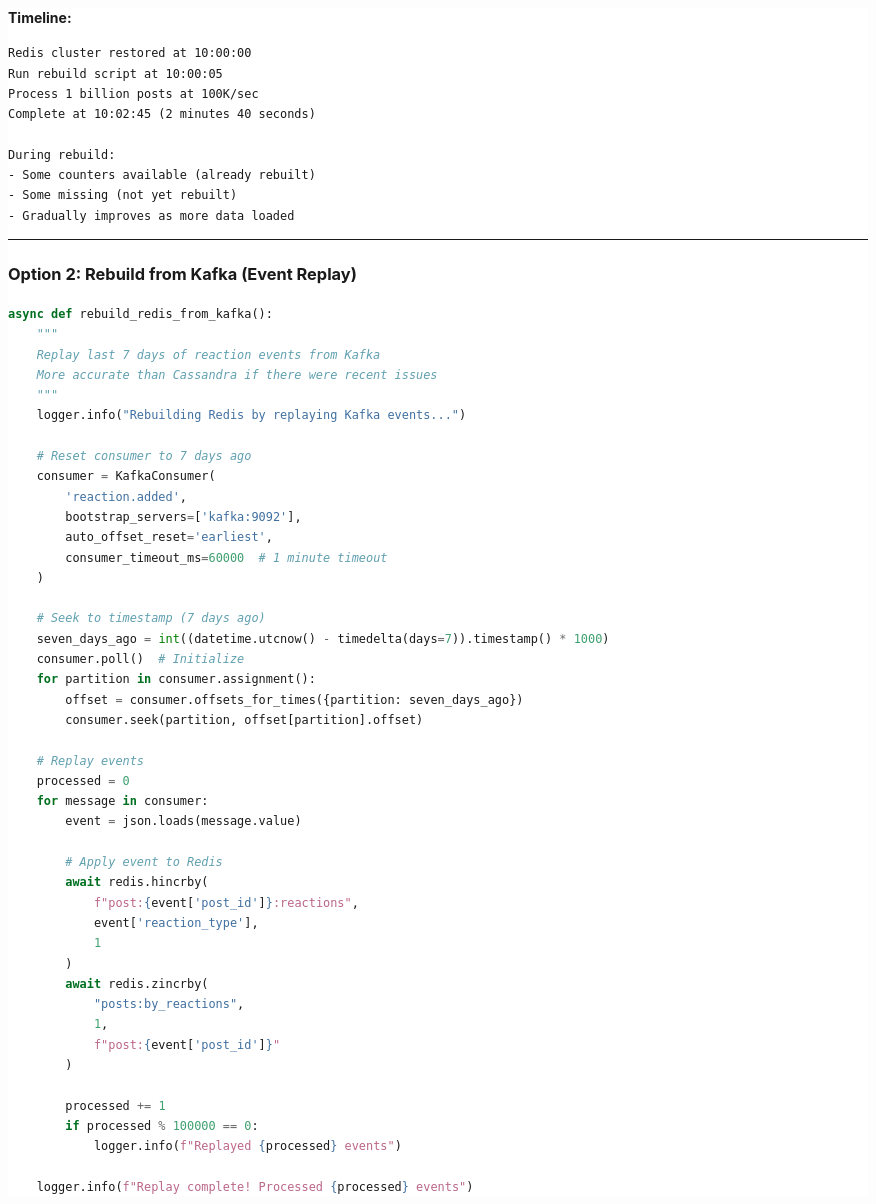 ```python
```

**Timeline:**
```
Redis cluster restored at 10:00:00
Run rebuild script at 10:00:05
Process 1 billion posts at 100K/sec
Complete at 10:02:45 (2 minutes 40 seconds)

During rebuild:
- Some counters available (already rebuilt)
- Some missing (not yet rebuilt)
- Gradually improves as more data loaded
```

---

### **Option 2: Rebuild from Kafka (Event Replay)**

```python
async def rebuild_redis_from_kafka():
    """
    Replay last 7 days of reaction events from Kafka
    More accurate than Cassandra if there were recent issues
    """
    logger.info("Rebuilding Redis by replaying Kafka events...")
    
    # Reset consumer to 7 days ago
    consumer = KafkaConsumer(
        'reaction.added',
        bootstrap_servers=['kafka:9092'],
        auto_offset_reset='earliest',
        consumer_timeout_ms=60000  # 1 minute timeout
    )
    
    # Seek to timestamp (7 days ago)
    seven_days_ago = int((datetime.utcnow() - timedelta(days=7)).timestamp() * 1000)
    consumer.poll()  # Initialize
    for partition in consumer.assignment():
        offset = consumer.offsets_for_times({partition: seven_days_ago})
        consumer.seek(partition, offset[partition].offset)
    
    # Replay events
    processed = 0
    for message in consumer:
        event = json.loads(message.value)
        
        # Apply event to Redis
        await redis.hincrby(
            f"post:{event['post_id']}:reactions",
            event['reaction_type'],
            1
        )
        await redis.zincrby(
            "posts:by_reactions",
            1,
            f"post:{event['post_id']}"
        )
        
        processed += 1
        if processed % 100000 == 0:
            logger.info(f"Replayed {processed} events")
    
    logger.info(f"Replay complete! Processed {processed} events")
```